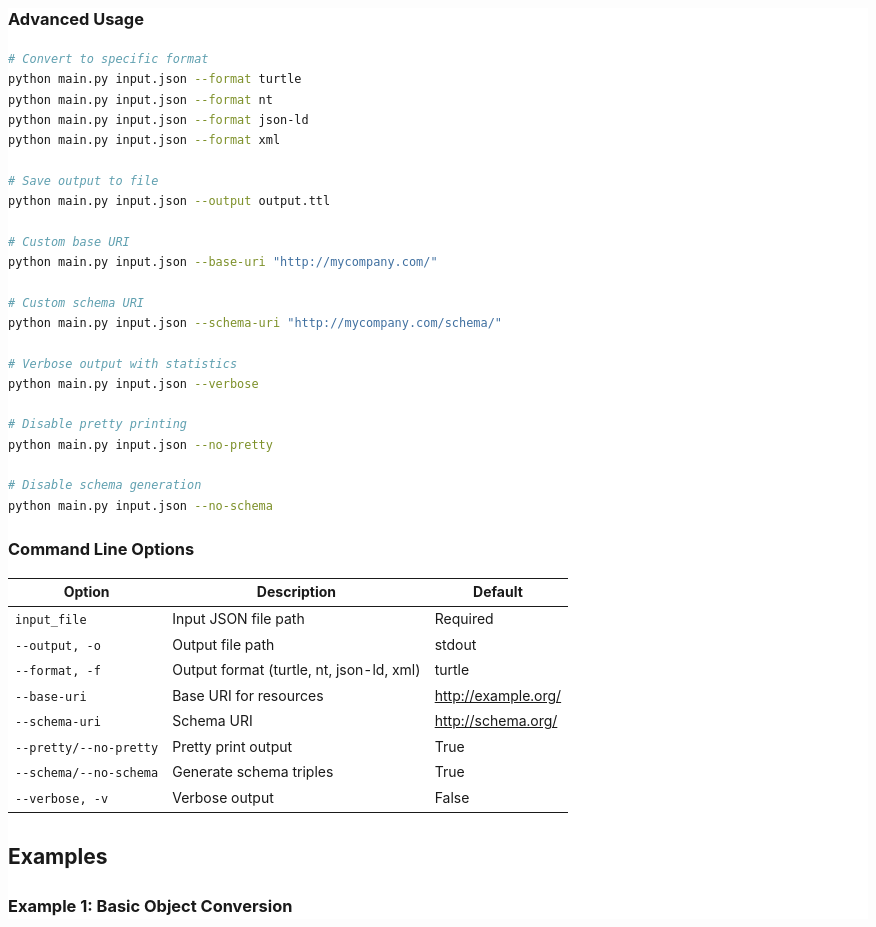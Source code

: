 ### Advanced Usage

```bash
# Convert to specific format
python main.py input.json --format turtle
python main.py input.json --format nt
python main.py input.json --format json-ld
python main.py input.json --format xml

# Save output to file
python main.py input.json --output output.ttl

# Custom base URI
python main.py input.json --base-uri "http://mycompany.com/"

# Custom schema URI
python main.py input.json --schema-uri "http://mycompany.com/schema/"

# Verbose output with statistics
python main.py input.json --verbose

# Disable pretty printing
python main.py input.json --no-pretty

# Disable schema generation
python main.py input.json --no-schema
```

### Command Line Options

| Option | Description | Default |
|--------|-------------|---------|
| `input_file` | Input JSON file path | Required |
| `--output, -o` | Output file path | stdout |
| `--format, -f` | Output format (turtle, nt, json-ld, xml) | turtle |
| `--base-uri` | Base URI for resources | http://example.org/ |
| `--schema-uri` | Schema URI | http://schema.org/ |
| `--pretty/--no-pretty` | Pretty print output | True |
| `--schema/--no-schema` | Generate schema triples | True |
| `--verbose, -v` | Verbose output | False |

## Examples

### Example 1: Basic Object Conversion

